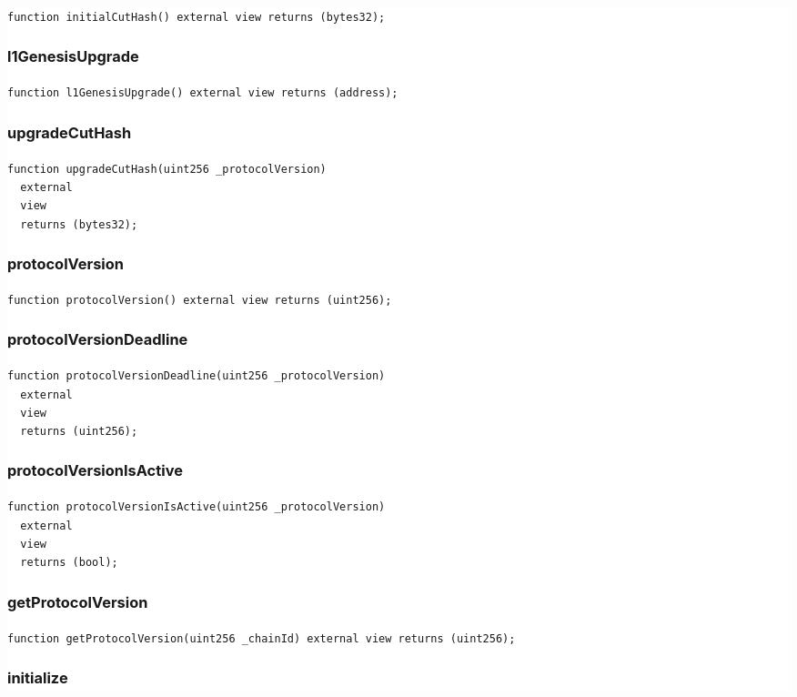 
```solidity
function initialCutHash() external view returns (bytes32);
```

### l1GenesisUpgrade


```solidity
function l1GenesisUpgrade() external view returns (address);
```

### upgradeCutHash


```solidity
function upgradeCutHash(uint256 _protocolVersion)
  external
  view
  returns (bytes32);
```

### protocolVersion


```solidity
function protocolVersion() external view returns (uint256);
```

### protocolVersionDeadline


```solidity
function protocolVersionDeadline(uint256 _protocolVersion)
  external
  view
  returns (uint256);
```

### protocolVersionIsActive


```solidity
function protocolVersionIsActive(uint256 _protocolVersion)
  external
  view
  returns (bool);
```

### getProtocolVersion


```solidity
function getProtocolVersion(uint256 _chainId) external view returns (uint256);
```

### initialize
